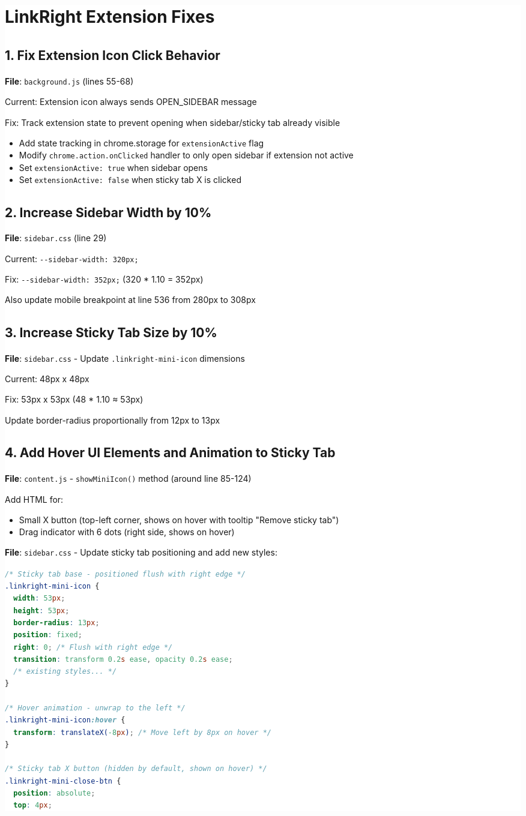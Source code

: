 
# LinkRight Extension Fixes

## 1. Fix Extension Icon Click Behavior

**File**: `background.js` (lines 55-68)

Current: Extension icon always sends OPEN_SIDEBAR message

Fix: Track extension state to prevent opening when sidebar/sticky tab already visible

- Add state tracking in chrome.storage for `extensionActive` flag
- Modify `chrome.action.onClicked` handler to only open sidebar if extension not active
- Set `extensionActive: true` when sidebar opens
- Set `extensionActive: false` when sticky tab X is clicked

## 2. Increase Sidebar Width by 10%

**File**: `sidebar.css` (line 29)

Current: `--sidebar-width: 320px;`

Fix: `--sidebar-width: 352px;` (320 * 1.10 = 352px)

Also update mobile breakpoint at line 536 from 280px to 308px

## 3. Increase Sticky Tab Size by 10%

**File**: `sidebar.css` - Update `.linkright-mini-icon` dimensions

Current: 48px x 48px

Fix: 53px x 53px (48 * 1.10 ≈ 53px)

Update border-radius proportionally from 12px to 13px

## 4. Add Hover UI Elements and Animation to Sticky Tab

**File**: `content.js` - `showMiniIcon()` method (around line 85-124)

Add HTML for:

- Small X button (top-left corner, shows on hover with tooltip "Remove sticky tab")
- Drag indicator with 6 dots (right side, shows on hover)

**File**: `sidebar.css` - Update sticky tab positioning and add new styles:

```css
/* Sticky tab base - positioned flush with right edge */
.linkright-mini-icon {
  width: 53px;
  height: 53px;
  border-radius: 13px;
  position: fixed;
  right: 0; /* Flush with right edge */
  transition: transform 0.2s ease, opacity 0.2s ease;
  /* existing styles... */
}

/* Hover animation - unwrap to the left */
.linkright-mini-icon:hover {
  transform: translateX(-8px); /* Move left by 8px on hover */
}

/* Sticky tab X button (hidden by default, shown on hover) */
.linkright-mini-close-btn {
  position: absolute;
  top: 4px;
```